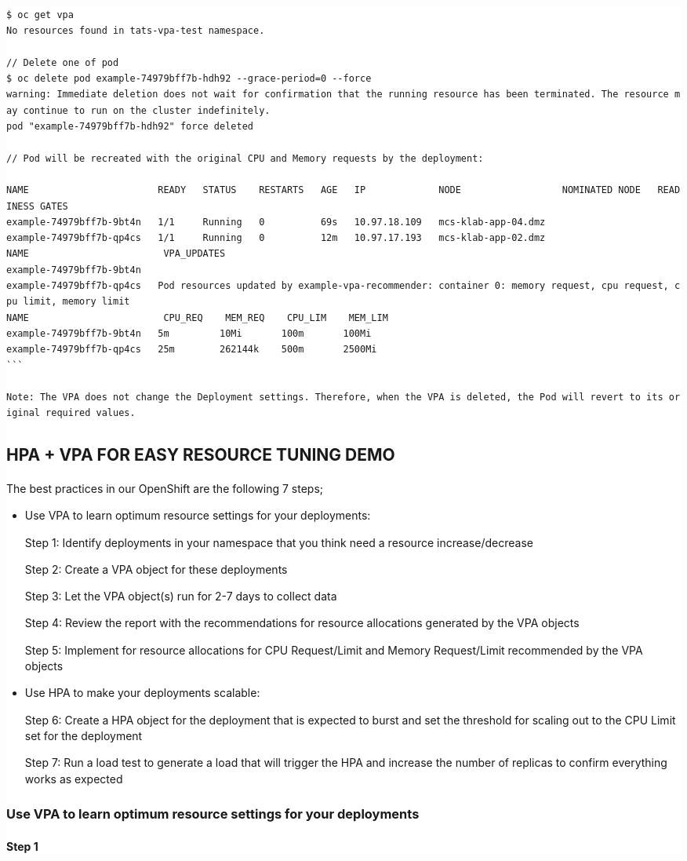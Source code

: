     $ oc get vpa
    No resources found in tats-vpa-test namespace.

    // Delete one of pod
    $ oc delete pod example-74979bff7b-hdh92 --grace-period=0 --force
    warning: Immediate deletion does not wait for confirmation that the running resource has been terminated. The resource may continue to run on the cluster indefinitely.
    pod "example-74979bff7b-hdh92" force deleted
 
    // Pod will be recreated with the original CPU and Memory requests by the deployment:

    NAME                       READY   STATUS    RESTARTS   AGE   IP             NODE                  NOMINATED NODE   READINESS GATES
    example-74979bff7b-9bt4n   1/1     Running   0          69s   10.97.18.109   mcs-klab-app-04.dmz              
    example-74979bff7b-qp4cs   1/1     Running   0          12m   10.97.17.193   mcs-klab-app-02.dmz              
    NAME                        VPA_UPDATES
    example-74979bff7b-9bt4n   
    example-74979bff7b-qp4cs   Pod resources updated by example-vpa-recommender: container 0: memory request, cpu request, cpu limit, memory limit
    NAME                        CPU_REQ    MEM_REQ    CPU_LIM    MEM_LIM
    example-74979bff7b-9bt4n   5m         10Mi       100m       100Mi
    example-74979bff7b-qp4cs   25m        262144k    500m       2500Mi
    ```

    Note: The VPA does not change the Deployment settings. Therefore, when the VPA is deleted, the Pod will revert to its original required values.

## HPA + VPA FOR EASY RESOURCE TUNING DEMO

The best practices in our OpenShift are the following 7 steps;

- Use VPA to learn optimum resource settings for your deployments:

    Step 1: Identify deployments in your namespace that you think need a resource increase/decrease

    Step 2: Create a VPA object for these deployments

    Step 3: Let the VPA object(s) run for 2-7 days to collect data
  
    Step 4:  Review the report with the recommendations for resource allocations generated by the VPA objects

    Step 5: Implement for resource allocations for CPU Request/Limit and Memory Request/Limit recommended by the VPA objects

- Use HPA to make your deployments scalable:

    Step 6: Create a HPA object for the deployment that is expected to burst and set the threshold for scaling out to the CPU Limit set for the deployment

    Step 7: Run a load test to generate a load that will trigger the HPA and increase the number of replicas to confirm everything works as expected

### Use **VPA** to learn optimum resource settings for your deployments

#### Step 1
